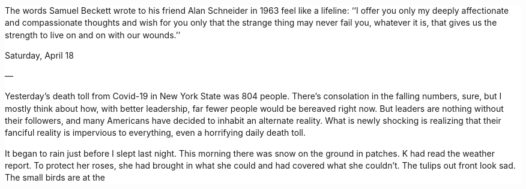 The words Samuel Beckett wrote to his friend Alan Schneider in 1963 feel
like a lifeline: ‘‘I offer you only my deeply affectionate and
compassionate thoughts and wish for you only that the strange thing may
never fail you, whatever it is, that gives us the strength to live on
and on with our wounds.’’

<span class="g-centered">Saturday, April 18</span>

<span class="g-centered">—</span>

Yesterday’s death toll from Covid-19 in New York State was 804 people.
There’s consolation in the falling numbers, sure, but I mostly think
about how, with better leadership, far fewer people would be bereaved
right now. But leaders are nothing without their followers, and many
Americans have decided to inhabit an alternate reality. What is newly
shocking is realizing that their fanciful reality is impervious to
everything, even a horrifying daily death toll.

It began to rain just before I slept last night. This morning there was
snow on the ground in patches. K had read the weather report. To protect
her roses, she had brought in what she could and had covered what she
couldn’t. The tulips out front look sad. The small birds are at the
